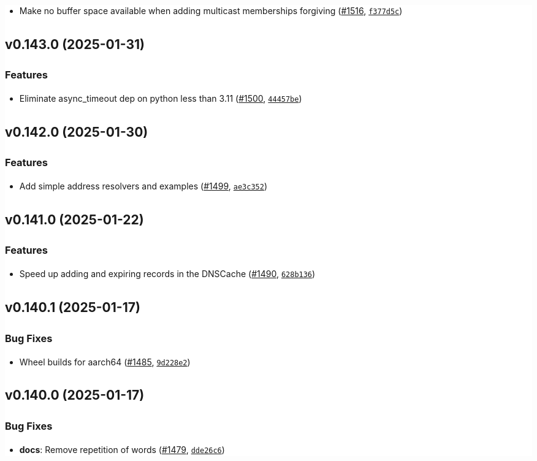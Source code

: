 - Make no buffer space available when adding multicast memberships forgiving
  ([#1516](https://github.com/python-zeroconf/python-zeroconf/pull/1516),
  [`f377d5c`](https://github.com/python-zeroconf/python-zeroconf/commit/f377d5cd08d724282c8487785163b466f3971344))


## v0.143.0 (2025-01-31)

### Features

- Eliminate async_timeout dep on python less than 3.11
  ([#1500](https://github.com/python-zeroconf/python-zeroconf/pull/1500),
  [`44457be`](https://github.com/python-zeroconf/python-zeroconf/commit/44457be4571add2f851192db3b37a96d9d27b00e))


## v0.142.0 (2025-01-30)

### Features

- Add simple address resolvers and examples
  ([#1499](https://github.com/python-zeroconf/python-zeroconf/pull/1499),
  [`ae3c352`](https://github.com/python-zeroconf/python-zeroconf/commit/ae3c3523e5f2896989d0b932d53ef1e24ef4aee8))


## v0.141.0 (2025-01-22)

### Features

- Speed up adding and expiring records in the DNSCache
  ([#1490](https://github.com/python-zeroconf/python-zeroconf/pull/1490),
  [`628b136`](https://github.com/python-zeroconf/python-zeroconf/commit/628b13670d04327dd8d4908842f31b476598c7e8))


## v0.140.1 (2025-01-17)

### Bug Fixes

- Wheel builds for aarch64 ([#1485](https://github.com/python-zeroconf/python-zeroconf/pull/1485),
  [`9d228e2`](https://github.com/python-zeroconf/python-zeroconf/commit/9d228e28eead1561deda696e8837d59896cbc98d))


## v0.140.0 (2025-01-17)

### Bug Fixes

- **docs**: Remove repetition of words
  ([#1479](https://github.com/python-zeroconf/python-zeroconf/pull/1479),
  [`dde26c6`](https://github.com/python-zeroconf/python-zeroconf/commit/dde26c655a49811c11071b0531e408a188687009))

